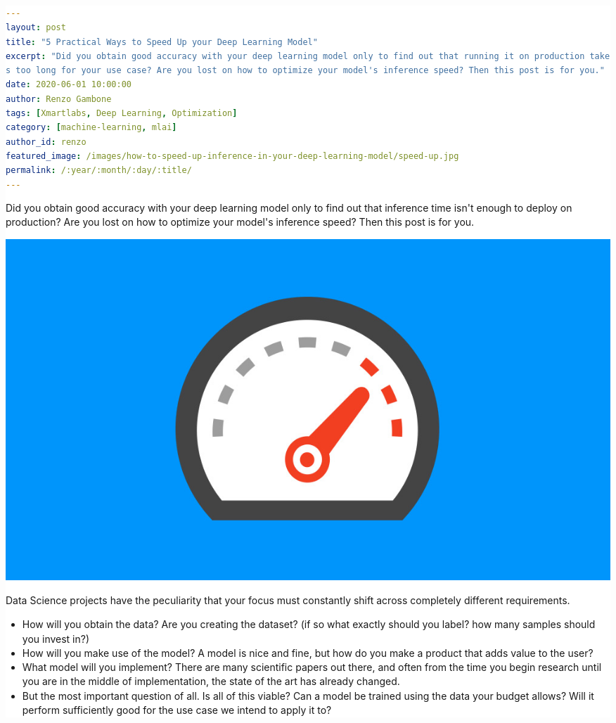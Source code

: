 ```yaml
---
layout: post
title: "5 Practical Ways to Speed Up your Deep Learning Model"
excerpt: "Did you obtain good accuracy with your deep learning model only to find out that running it on production takes too long for your use case? Are you lost on how to optimize your model's inference speed? Then this post is for you."
date: 2020-06-01 10:00:00
author: Renzo Gambone
tags: [Xmartlabs, Deep Learning, Optimization]
category: [machine-learning, mlai]
author_id: renzo
featured_image: /images/how-to-speed-up-inference-in-your-deep-learning-model/speed-up.jpg
permalink: /:year/:month/:day/:title/
---
```


Did you obtain good accuracy with your deep learning model only to find out that inference time isn't enough to deploy on production? Are you lost on how to optimize your model's inference speed? Then this post is for you.

<div style="text-align: center"><img width="100%" src="/images/how-to-speed-up-inference-in-your-deep-learning-model/speed-up.jpg" /></div>


Data Science projects have the peculiarity that your focus must constantly shift across completely different requirements.

- How will you obtain the data? Are you creating the dataset? (if so what exactly should you label? how many samples should you invest in?)
- How will you make use of the model? A model is nice and fine, but how do you make a product that adds value to the user?
- What model will you implement? There are many scientific papers out there, and often from the time you begin research until you are in the middle of implementation, the state of the art has already changed.
- But the most important question of all. Is all of this viable? Can a model be trained using the data your budget allows? Will it perform sufficiently good for the use case we intend to apply it to?
